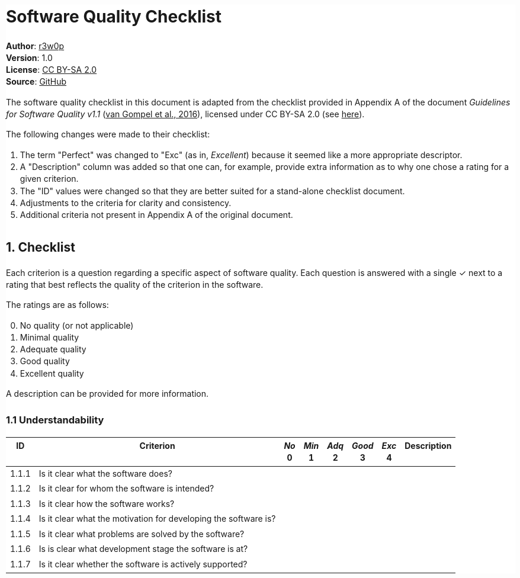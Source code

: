 # Software Quality Checklist

**Author**: [r3w0p](https://github.com/r3w0p)  
**Version**: 1.0  
**License**: [CC BY-SA 2.0](https://creativecommons.org/licenses/by-sa/2.0/)  
**Source**: [GitHub](https://github.com/r3w0p/software-quality-checklist)  

The software quality checklist in this document is adapted from the checklist provided in Appendix A of the document _Guidelines for Software Quality v1.1_ ([van Gompel et al., 2016](https://github.com/CLARIAH/software-quality-guidelines/blob/b842de9dbbe50f9d08c91105d8ac0c7b147c433f/softwareguidelines.pdf)), licensed under CC BY-SA 2.0 (see [here](https://github.com/CLARIAH/software-quality-guidelines/blob/b842de9dbbe50f9d08c91105d8ac0c7b147c433f/LICENSE)).

The following changes were made to their checklist:
1. The term "Perfect" was changed to "Exc" (as in, _Excellent_) because it seemed like a more appropriate descriptor.
2. A "Description" column was added so that one can, for example, provide extra information as to why one chose a rating for a given criterion.
3. The "ID" values were changed so that they are better suited for a stand-alone checklist document.
4. Adjustments to the criteria for clarity and consistency.
5. Additional criteria not present in Appendix A of the original document.

## 1. Checklist

Each criterion is a question regarding a specific aspect of software quality.
Each question is answered with a single &check; next to a rating that best reflects the quality of the criterion in the software.

The ratings are as follows:

0. No quality (or not applicable)
1. Minimal quality
2. Adequate quality
3. Good quality
4. Excellent quality

A description can be provided for more information.

### 1.1 Understandability

| ID    | Criterion                                                       | *No*<br>0 | *Min*<br>1 | *Adq*<br>2 | *Good*<br>3 | *Exc*<br>4 | Description |
|-------|-----------------------------------------------------------------|:---------:|:----------:|:----------:|:-----------:|:----------:|-------------|
| 1.1.1 | Is it clear what the software does?                             |           |            |            |             |            |             |
| 1.1.2 | Is it clear for whom the software is intended?                  |           |            |            |             |            |             |
| 1.1.3 | Is it clear how the software works?                             |           |            |            |             |            |             |
| 1.1.4 | Is it clear what the motivation for developing the software is? |           |            |            |             |            |             |
| 1.1.5 | Is it clear what problems are solved by the software?           |           |            |            |             |            |             |
| 1.1.6 | Is is clear what development stage the software is at?          |           |            |            |             |            |             |
| 1.1.7 | Is it clear whether the software is actively supported?         |           |            |            |             |            |             |
